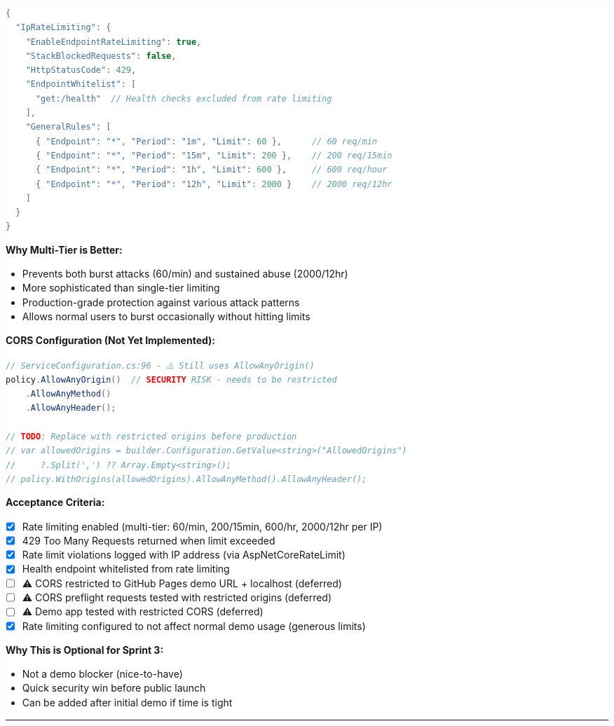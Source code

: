 ```csharp
{
  "IpRateLimiting": {
    "EnableEndpointRateLimiting": true,
    "StackBlockedRequests": false,
    "HttpStatusCode": 429,
    "EndpointWhitelist": [
      "get:/health"  // Health checks excluded from rate limiting
    ],
    "GeneralRules": [
      { "Endpoint": "*", "Period": "1m", "Limit": 60 },      // 60 req/min
      { "Endpoint": "*", "Period": "15m", "Limit": 200 },    // 200 req/15min
      { "Endpoint": "*", "Period": "1h", "Limit": 600 },     // 600 req/hour
      { "Endpoint": "*", "Period": "12h", "Limit": 2000 }    // 2000 req/12hr
    ]
  }
}
```

**Why Multi-Tier is Better:**
- Prevents both burst attacks (60/min) and sustained abuse (2000/12hr)
- More sophisticated than single-tier limiting
- Production-grade protection against various attack patterns
- Allows normal users to burst occasionally without hitting limits

**CORS Configuration (Not Yet Implemented):**
```csharp
// ServiceConfiguration.cs:96 - ⚠️ Still uses AllowAnyOrigin()
policy.AllowAnyOrigin()  // SECURITY RISK - needs to be restricted
    .AllowAnyMethod()
    .AllowAnyHeader();

// TODO: Replace with restricted origins before production
// var allowedOrigins = builder.Configuration.GetValue<string>("AllowedOrigins")
//     ?.Split(',') ?? Array.Empty<string>();
// policy.WithOrigins(allowedOrigins).AllowAnyMethod().AllowAnyHeader();
```

**Acceptance Criteria:**
- [x] Rate limiting enabled (multi-tier: 60/min, 200/15min, 600/hr, 2000/12hr per IP)
- [x] 429 Too Many Requests returned when limit exceeded
- [x] Rate limit violations logged with IP address (via AspNetCoreRateLimit)
- [x] Health endpoint whitelisted from rate limiting
- [ ] ⚠️ CORS restricted to GitHub Pages demo URL + localhost (deferred)
- [ ] ⚠️ CORS preflight requests tested with restricted origins (deferred)
- [ ] ⚠️ Demo app tested with restricted CORS (deferred)
- [x] Rate limiting configured to not affect normal demo usage (generous limits)

**Why This is Optional for Sprint 3:**
- Not a demo blocker (nice-to-have)
- Quick security win before public launch
- Can be added after initial demo if time is tight

---
